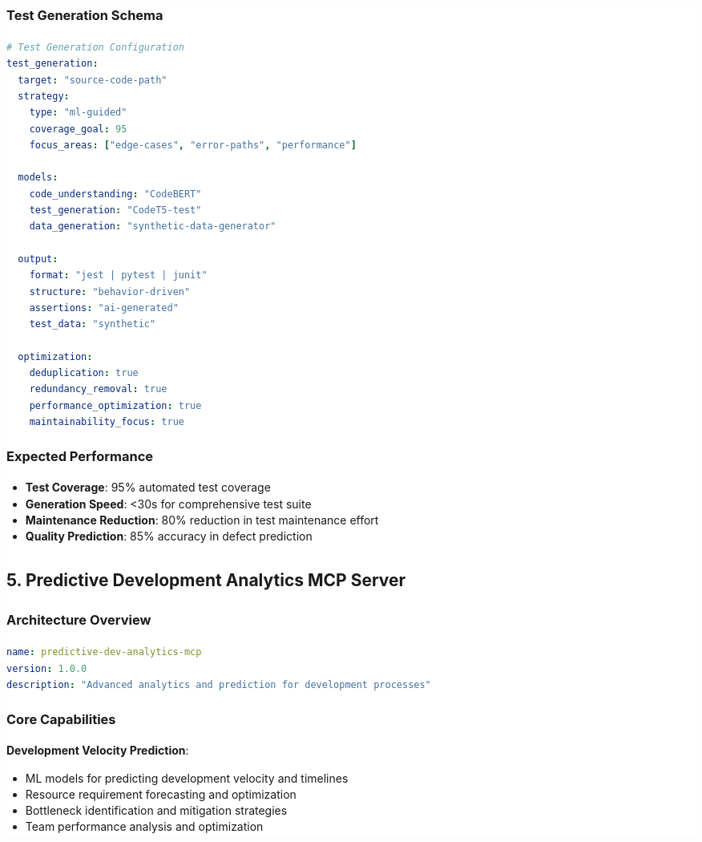 ### Test Generation Schema

```yaml
# Test Generation Configuration
test_generation:
  target: "source-code-path"
  strategy:
    type: "ml-guided"
    coverage_goal: 95
    focus_areas: ["edge-cases", "error-paths", "performance"]
  
  models:
    code_understanding: "CodeBERT"
    test_generation: "CodeT5-test"
    data_generation: "synthetic-data-generator"
  
  output:
    format: "jest | pytest | junit"
    structure: "behavior-driven"
    assertions: "ai-generated"
    test_data: "synthetic"
  
  optimization:
    deduplication: true
    redundancy_removal: true
    performance_optimization: true
    maintainability_focus: true
```

### Expected Performance

- **Test Coverage**: 95% automated test coverage
- **Generation Speed**: <30s for comprehensive test suite
- **Maintenance Reduction**: 80% reduction in test maintenance effort
- **Quality Prediction**: 85% accuracy in defect prediction

## 5. Predictive Development Analytics MCP Server

### Architecture Overview

```yaml
name: predictive-dev-analytics-mcp
version: 1.0.0
description: "Advanced analytics and prediction for development processes"
```

### Core Capabilities

**Development Velocity Prediction**:
- ML models for predicting development velocity and timelines
- Resource requirement forecasting and optimization
- Bottleneck identification and mitigation strategies
- Team performance analysis and optimization
